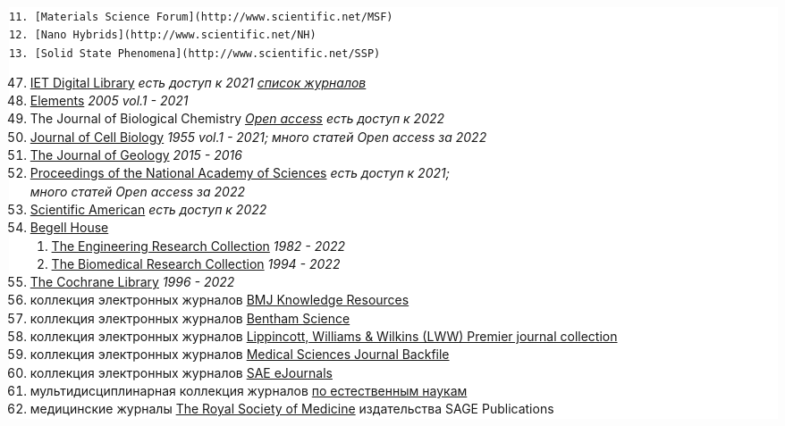     11. [Materials Science Forum](http://www.scientific.net/MSF)
    12. [Nano Hybrids](http://www.scientific.net/NH)
    13. [Solid State Phenomena](http://www.scientific.net/SSP)
47. [IET Digital Library](https://digital-library.theiet.org/)
_есть доступ к 2021 [список журналов](https://digital-library.theiet.org/content/journals)_
48. [Elements](http://elementsmagazine.org/)
_2005 vol.1 - 2021_
49. The Journal of Biological Chemistry
_[Open access](http://www.jbc.org/) есть доступ к 2022_
50. [Journal of Cell Biology](http://www.jcb.org/)
_1955 vol.1 - 2021; много статей Open access за 2022_
51. [The Journal of Geology](http://www.journals.uchicago.edu/toc/jg/current)
_2015 - 2016_
52. [Proceedings of the National Academy of Sciences](http://www.nasonline.org/publications/pnas/)
_есть доступ к 2021;<br> много статей Open access за 2022_
53. [Scientific American](http://www.scientificamerican.com/)
_есть доступ к 2022_
54. [Begell House](https://www.dl.begellhouse.com/)
    1. [The Engineering Research Collection](https://www.dl.begellhouse.com/collections/6764f0021c05bd10.html "полнотекстовая коллекция издательства Begell House, которая включает журналы, сборники конференций, монографии, справочники и базы данных по инженерным наукам и смежным областям: химии, физике, материаловедению, информатике и др.")
    _1982 - 2022_
    2. [The Biomedical Research Collection](https://www.dl.begellhouse.com/collections/341eac9a770b2cc3.html "полнотекстовая коллекция биомедицинских рецензируемых журналов издательства Begell House, которая включает исследовательские, клинические работы и критические обзоры в области медицины, биологии, фармацевтики, иммунологии")
    _1994 - 2022_
55. [The Cochrane Library](https://www.cochranelibrary.com/ "The Cochrane – некоммерческая организация, сеть исследователей и специалистов в области медицины и здравоохранения из более чем 130 стран, которые публикуют материалы своих работ в The Cochrane Library.
    The Cochrane Library ориентирована на практикующих врачей, медперсонала, специалистов в области здравоохранения и позволяет найти информацию о клинических испытаниях, кокрейновских обзорах, некокрейновских систематических обзорах, методологических исследованиях, технологических и экономических оценках по определенной теме или заболеванию")
    _1996 - 2022_
56. коллекция электронных журналов [BMJ Knowledge Resources](https://journals.bmj.com/)
57. коллекция электронных журналов [Bentham Science](https://eurekaselect.com/bypublication)
58. коллекция электронных журналов [Lippincott, Williams & Wilkins (LWW) Premier journal collection](https://ovidsp.ovid.com/autologin.cgi)
59. коллекция электронных журналов [Medical Sciences Journal Backfile](https://onlinelibrary.wiley.com/)
60. коллекция электронных журналов [SAE eJournals](https://saemobilus.sae.org/ "аэрокосмическая техника,
    автомобилестроение/машиностроение, топливные технологии, промышленная и производственная инженерия, моделирование, вычислительная механика и др.")
61. мультидисциплинарная коллекция журналов [по естественным наукам](https://www.worldscientific.com/)
62. медицинские журналы [The Royal Society of Medicine](https://us.sagepub.com/en-us/nam/rsm) издательства SAGE Publications
</div>
